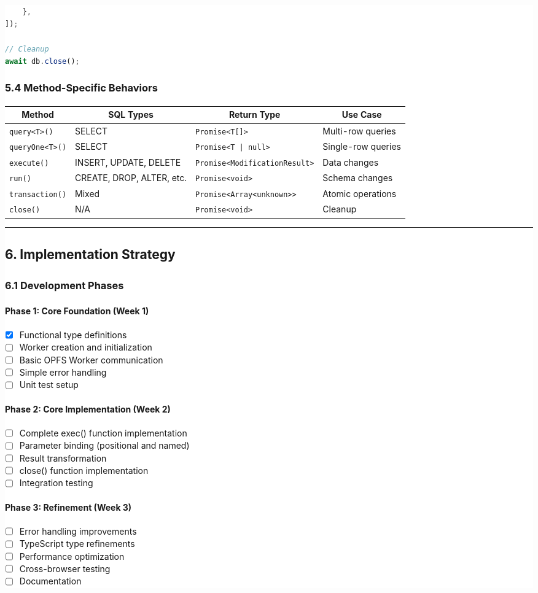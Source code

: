 ```typescript
    },
]);

// Cleanup
await db.close();
```

### 5.4 Method-Specific Behaviors

| Method          | SQL Types                 | Return Type                   | Use Case           |
| --------------- | ------------------------- | ----------------------------- | ------------------ |
| `query<T>()`    | SELECT                    | `Promise<T[]>`                | Multi-row queries  |
| `queryOne<T>()` | SELECT                    | `Promise<T \| null>`          | Single-row queries |
| `execute()`     | INSERT, UPDATE, DELETE    | `Promise<ModificationResult>` | Data changes       |
| `run()`         | CREATE, DROP, ALTER, etc. | `Promise<void>`               | Schema changes     |
| `transaction()` | Mixed                     | `Promise<Array<unknown>>`     | Atomic operations  |
| `close()`       | N/A                       | `Promise<void>`               | Cleanup            |

---

## 6. Implementation Strategy

### 6.1 Development Phases

#### Phase 1: Core Foundation (Week 1)

- [x] Functional type definitions
- [ ] Worker creation and initialization
- [ ] Basic OPFS Worker communication
- [ ] Simple error handling
- [ ] Unit test setup

#### Phase 2: Core Implementation (Week 2)

- [ ] Complete exec() function implementation
- [ ] Parameter binding (positional and named)
- [ ] Result transformation
- [ ] close() function implementation
- [ ] Integration testing

#### Phase 3: Refinement (Week 3)

- [ ] Error handling improvements
- [ ] TypeScript type refinements
- [ ] Performance optimization
- [ ] Cross-browser testing
- [ ] Documentation
